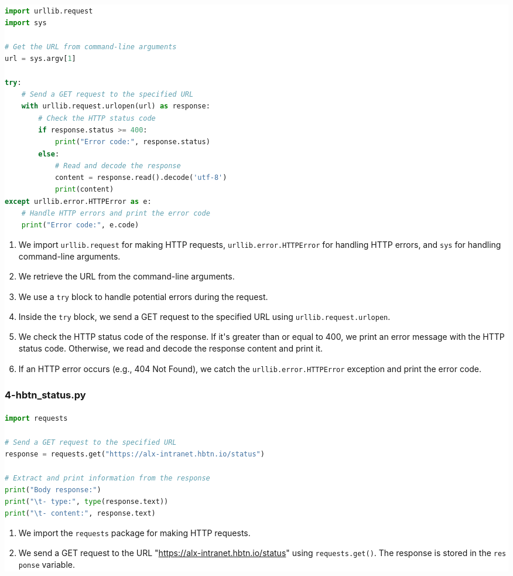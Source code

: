 ```python
import urllib.request
import sys

# Get the URL from command-line arguments
url = sys.argv[1]

try:
    # Send a GET request to the specified URL
    with urllib.request.urlopen(url) as response:
        # Check the HTTP status code
        if response.status >= 400:
            print("Error code:", response.status)
        else:
            # Read and decode the response
            content = response.read().decode('utf-8')
            print(content)
except urllib.error.HTTPError as e:
    # Handle HTTP errors and print the error code
    print("Error code:", e.code)
```

1. We import `urllib.request` for making HTTP requests, `urllib.error.HTTPError` for handling HTTP errors, and `sys` for handling command-line arguments.

2. We retrieve the URL from the command-line arguments.

3. We use a `try` block to handle potential errors during the request.

4. Inside the `try` block, we send a GET request to the specified URL using `urllib.request.urlopen`.

5. We check the HTTP status code of the response. If it's greater than or equal to 400, we print an error message with the HTTP status code. Otherwise, we read and decode the response content and print it.

6. If an HTTP error occurs (e.g., 404 Not Found), we catch the `urllib.error.HTTPError` exception and print the error code.

### 4-hbtn_status.py

```python
import requests

# Send a GET request to the specified URL
response = requests.get("https://alx-intranet.hbtn.io/status")

# Extract and print information from the response
print("Body response:")
print("\t- type:", type(response.text))
print("\t- content:", response.text)
```

1. We import the `requests` package for making HTTP requests.

2. We send a GET request to the URL "https://alx-intranet.hbtn.io/status" using `requests.get()`. The response is stored in the `response` variable.
